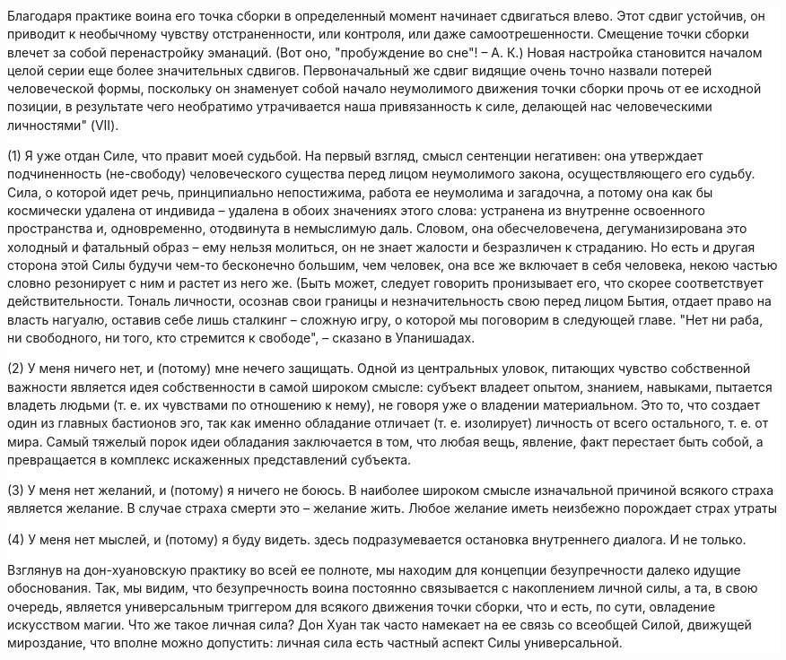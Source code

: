 Благодаря практике воина его точка сборки в определенный момент начинает сдвигаться влево. Этот сдвиг устойчив, он приводит к необычному чувству отстраненности, или контроля, или даже самоотрешенности. Смещение точки сборки влечет за собой перенастройку эманаций. (Вот оно, "пробуждение во сне"! – А. К.) Новая настройка становится началом целой серии еще более значительных сдвигов. Первоначальный же сдвиг видящие очень точно назвали потерей человеческой формы, поскольку он знаменует собой начало неумолимого движения точки сборки прочь от ее исходной позиции, в результате чего необратимо утрачивается наша привязанность к силе, делающей нас человеческими личностями" (VII).

(1) Я уже отдан Силе, что правит моей судьбой.
На первый взгляд, смысл сентенции негативен: она утверждает подчиненность (не-свободу) человеческого существа перед лицом неумолимого закона, осуществляющего его судьбу. Сила, о которой идет речь, принципиально непостижима, работа ее неумолима и загадочна, а потому она как бы космически удалена от индивида – удалена в обоих значениях этого слова: устранена из внутренне освоенного пространства и, одновременно, отодвинута в немыслимую даль. Словом, она обесчеловечена, дегуманизирована это холодный и фатальный образ – ему нельзя молиться, он не знает жалости и безразличен к страданию. Но есть и другая сторона этой Силы будучи чем-то бесконечно большим, чем человек, она все же включает в себя человека, некою частью словно резонирует с ним и растет из него же. (Быть может, следует говорить пронизывает его, что скорее соответствует действительности.
Тональ личности, осознав свои границы и незначительность свою перед лицом Бытия, отдает право на власть нагуалю, оставив себе лишь сталкинг – сложную игру, о которой мы поговорим в следующей главе. "Нет ни раба, ни свободного, ни того, кто стремится к свободе", – сказано в Упанишадах.

(2) У меня ничего нет, и (потому) мне нечего защищать. 
Одной из центральных уловок, питающих чувство собственной важности
является идея собственности в самой широком смысле: субъект владеет опытом, знанием, навыками, пытается владеть людьми (т. е. их чувствами по отношению к нему), не говоря уже о владении материальном. Это то, что создает один из главных бастионов эго, так как именно обладание отличает (т. е. изолирует) личность от всего остального, т. е. от мира. Самый тяжелый порок идеи обладания заключается в том, что любая вещь, явление, факт перестает быть собой, а превращается в комплекс искаженных представлений субъекта.

(3) У меня нет желаний, и (потому) я ничего не боюсь. 
В наиболее широком смысле изначальной причиной всякого страха является желание. В случае страха смерти это – желание жить. Любое желание иметь неизбежно порождает страх утраты

(4) У меня нет мыслей, и (потому) я буду видеть.
здесь подразумевается остановка внутреннего диалога. И не только.


Взглянув на дон-хуановскую практику во всей ее полноте, мы находим для концепции безупречности далеко идущие обоснования. Так, мы видим, что безупречность воина постоянно связывается с накоплением личной силы, а та, в свою очередь, является универсальным триггером для всякого движения точки сборки, что и есть, по сути, овладение искусством магии. Что же такое личная сила? Дон Хуан так часто намекает на ее связь со всеобщей Силой, движущей мироздание, что вполне можно допустить: личная сила есть частный аспект Силы универсальной.